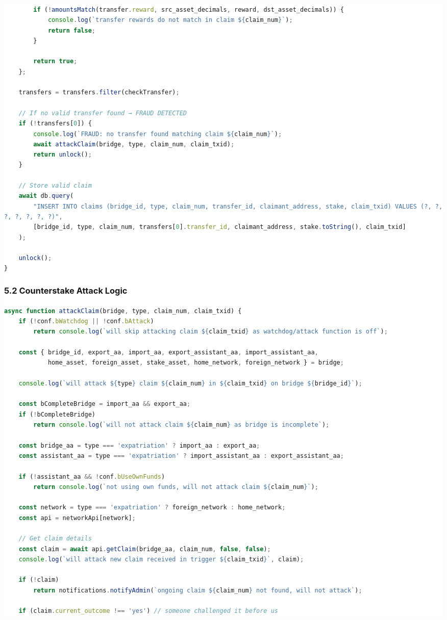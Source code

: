 ```javascript
        if (!amountsMatch(transfer.reward, src_asset_decimals, reward, dst_asset_decimals)) {
            console.log(`transfer rewards do not match in claim ${claim_num}`);
            return false;
        }
        
        return true;
    };
    
    transfers = transfers.filter(checkTransfer);
    
    // If no valid transfer found → FRAUD DETECTED
    if (!transfers[0]) {
        console.log(`FRAUD: no transfer found matching claim ${claim_num}`);
        await attackClaim(bridge, type, claim_num, claim_txid);
        return unlock();
    }
    
    // Store valid claim
    await db.query(
        "INSERT INTO claims (bridge_id, type, claim_num, transfer_id, claimant_address, stake, claim_txid) VALUES (?, ?, ?, ?, ?, ?, ?)", 
        [bridge_id, type, claim_num, transfers[0].transfer_id, claimant_address, stake.toString(), claim_txid]
    );
    
    unlock();
}
```

### 5.2 Counterstake Attack Logic

```javascript
async function attackClaim(bridge, type, claim_num, claim_txid) {
    if (!conf.bWatchdog || !conf.bAttack)
        return console.log(`will skip attacking claim ${claim_txid} as watchdog/attack function is off`);

    const { bridge_id, export_aa, import_aa, export_assistant_aa, import_assistant_aa, 
            home_asset, foreign_asset, stake_asset, home_network, foreign_network } = bridge;
    
    console.log(`will attack ${type} claim ${claim_num} in ${claim_txid} on bridge ${bridge_id}`);
    
    const bCompleteBridge = import_aa && export_aa;
    if (!bCompleteBridge)
        return console.log(`will not attack claim ${claim_num} as bridge is incomplete`);
    
    const bridge_aa = type === 'expatriation' ? import_aa : export_aa;
    const assistant_aa = type === 'expatriation' ? import_assistant_aa : export_assistant_aa;
    
    if (!assistant_aa && !conf.bUseOwnFunds)
        return console.log(`not using own funds, will not attack claim ${claim_num}`);
    
    const network = type === 'expatriation' ? foreign_network : home_network;
    const api = networkApi[network];
    
    // Get claim details
    const claim = await api.getClaim(bridge_aa, claim_num, false, false);
    console.log(`will attack new claim received in trigger ${claim_txid}`, claim);
    
    if (!claim)
        return notifications.notifyAdmin(`ongoing claim ${claim_num} not found, will not attack`);
    
    if (claim.current_outcome !== 'yes') // someone challenged it before us
```